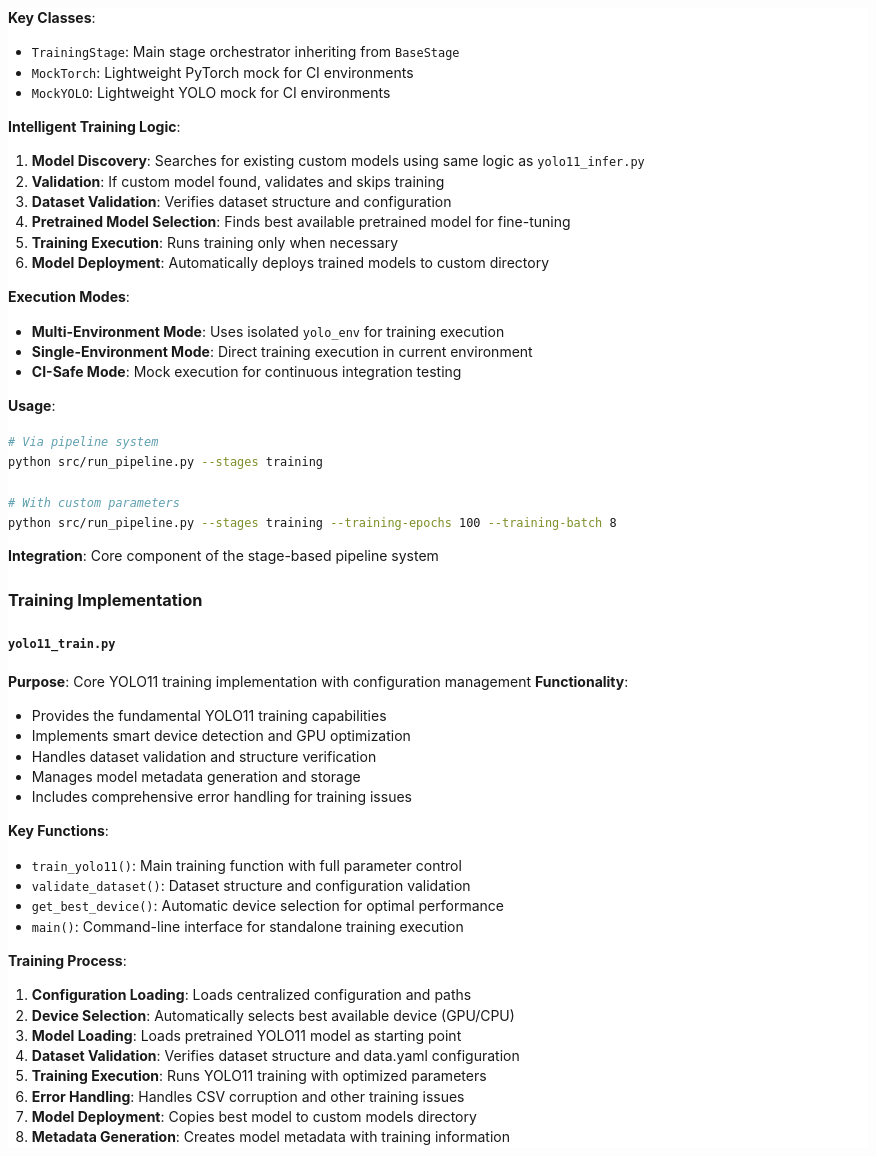 **Key Classes**:
- `TrainingStage`: Main stage orchestrator inheriting from `BaseStage`
- `MockTorch`: Lightweight PyTorch mock for CI environments
- `MockYOLO`: Lightweight YOLO mock for CI environments

**Intelligent Training Logic**:
1. **Model Discovery**: Searches for existing custom models using same logic as `yolo11_infer.py`
2. **Validation**: If custom model found, validates and skips training
3. **Dataset Validation**: Verifies dataset structure and configuration
4. **Pretrained Model Selection**: Finds best available pretrained model for fine-tuning
5. **Training Execution**: Runs training only when necessary
6. **Model Deployment**: Automatically deploys trained models to custom directory

**Execution Modes**:
- **Multi-Environment Mode**: Uses isolated `yolo_env` for training execution
- **Single-Environment Mode**: Direct training execution in current environment
- **CI-Safe Mode**: Mock execution for continuous integration testing

**Usage**:
```bash
# Via pipeline system
python src/run_pipeline.py --stages training

# With custom parameters
python src/run_pipeline.py --stages training --training-epochs 100 --training-batch 8
```

**Integration**: Core component of the stage-based pipeline system

### Training Implementation

#### `yolo11_train.py`
**Purpose**: Core YOLO11 training implementation with configuration management
**Functionality**:
- Provides the fundamental YOLO11 training capabilities
- Implements smart device detection and GPU optimization
- Handles dataset validation and structure verification
- Manages model metadata generation and storage
- Includes comprehensive error handling for training issues

**Key Functions**:
- `train_yolo11()`: Main training function with full parameter control
- `validate_dataset()`: Dataset structure and configuration validation
- `get_best_device()`: Automatic device selection for optimal performance
- `main()`: Command-line interface for standalone training execution

**Training Process**:
1. **Configuration Loading**: Loads centralized configuration and paths
2. **Device Selection**: Automatically selects best available device (GPU/CPU)
3. **Model Loading**: Loads pretrained YOLO11 model as starting point
4. **Dataset Validation**: Verifies dataset structure and data.yaml configuration
5. **Training Execution**: Runs YOLO11 training with optimized parameters
6. **Error Handling**: Handles CSV corruption and other training issues
7. **Model Deployment**: Copies best model to custom models directory
8. **Metadata Generation**: Creates model metadata with training information

